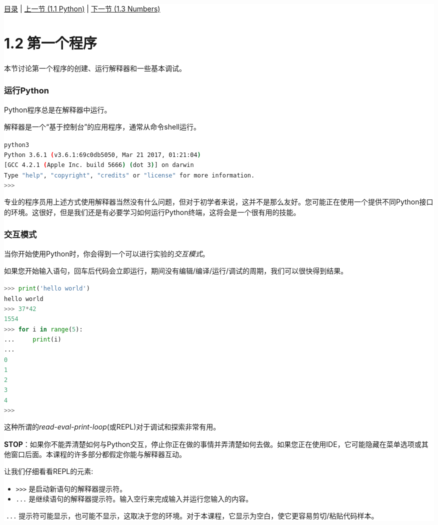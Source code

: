 [目录](../Contents.md) \| [上一节 (1.1 Python)](01_Python.md) \| [下一节 (1.3 Numbers)](03_Numbers.md)

# 1.2 第一个程序

本节讨论第一个程序的创建、运行解释器和一些基本调试。

### 运行Python

Python程序总是在解释器中运行。

解释器是一个“基于控制台”的应用程序，通常从命令shell运行。

```bash
python3
Python 3.6.1 (v3.6.1:69c0db5050, Mar 21 2017, 01:21:04)
[GCC 4.2.1 (Apple Inc. build 5666) (dot 3)] on darwin
Type "help", "copyright", "credits" or "license" for more information.
>>>
```

专业的程序员用上述方式使用解释器当然没有什么问题，但对于初学者来说，这并不是那么友好。您可能正在使用一个提供不同Python接口的环境。这很好，但是我们还是有必要学习如何运行Python终端，这将会是一个很有用的技能。


### 交互模式

当你开始使用Python时，你会得到一个可以进行实验的*交互模式*。

如果您开始输入语句，回车后代码会立即运行，期间没有编辑/编译/运行/调试的周期，我们可以很快得到结果。

```python
>>> print('hello world')
hello world
>>> 37*42
1554
>>> for i in range(5):
...     print(i)
...
0
1
2
3
4
>>>
```

这种所谓的*read-eval-print-loop*(或REPL)对于调试和探索非常有用。

**STOP**：如果你不能弄清楚如何与Python交互，停止你正在做的事情并弄清楚如何去做。如果您正在使用IDE，它可能隐藏在菜单选项或其他窗口后面。本课程的许多部分都假定你能与解释器互动。

让我们仔细看看REPL的元素:

- `>>>` 是启动新语句的解释器提示符。
- `...` 是继续语句的解释器提示符。输入空行来完成输入并运行您输入的内容。

​       `...`  提示符可能显示，也可能不显示，这取决于您的环境。对于本课程，它显示为空白，使它更容易剪切/粘贴代码样本。
